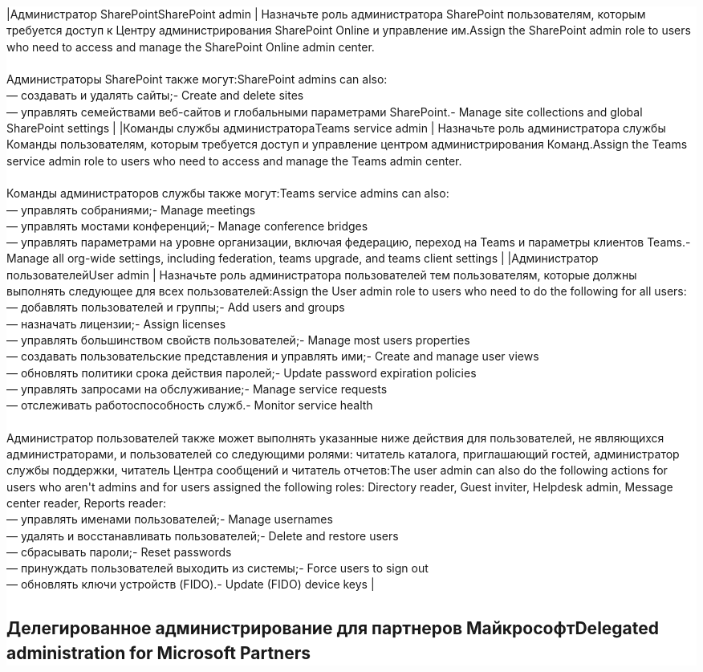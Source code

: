 |<span data-ttu-id="f36c9-211">Администратор SharePoint</span><span class="sxs-lookup"><span data-stu-id="f36c9-211">SharePoint admin</span></span>    |   <span data-ttu-id="f36c9-212">Назначьте роль администратора SharePoint пользователям, которым требуется доступ к Центру администрирования SharePoint Online и управление им.</span><span class="sxs-lookup"><span data-stu-id="f36c9-212">Assign the SharePoint admin role to users who need to access and manage the SharePoint Online admin center.</span></span> <br><br><span data-ttu-id="f36c9-213">Администраторы SharePoint также могут:</span><span class="sxs-lookup"><span data-stu-id="f36c9-213">SharePoint admins can also:</span></span> <br> <span data-ttu-id="f36c9-214">— создавать и удалять сайты;</span><span class="sxs-lookup"><span data-stu-id="f36c9-214">- Create and delete sites</span></span> <br> <span data-ttu-id="f36c9-215">— управлять семействами веб-сайтов и глобальными параметрами SharePoint.</span><span class="sxs-lookup"><span data-stu-id="f36c9-215">- Manage site collections and global SharePoint settings</span></span>   |
|<span data-ttu-id="f36c9-216">Команды службы администратора</span><span class="sxs-lookup"><span data-stu-id="f36c9-216">Teams service admin</span></span>    |   <span data-ttu-id="f36c9-217">Назначьте роль администратора службы Команды пользователям, которым требуется доступ и управление центром администрирования Команд.</span><span class="sxs-lookup"><span data-stu-id="f36c9-217">Assign the Teams service admin role to users who need to access and manage the Teams admin center.</span></span> <br><br><span data-ttu-id="f36c9-218">Команды администраторов службы также могут:</span><span class="sxs-lookup"><span data-stu-id="f36c9-218">Teams service admins can also:</span></span> <br> <span data-ttu-id="f36c9-219">— управлять собраниями;</span><span class="sxs-lookup"><span data-stu-id="f36c9-219">- Manage meetings</span></span> <br> <span data-ttu-id="f36c9-220">— управлять мостами конференций;</span><span class="sxs-lookup"><span data-stu-id="f36c9-220">- Manage conference bridges</span></span> <br> <span data-ttu-id="f36c9-221">— управлять параметрами на уровне организации, включая федерацию, переход на Teams и параметры клиентов Teams.</span><span class="sxs-lookup"><span data-stu-id="f36c9-221">- Manage all org-wide settings, including federation, teams upgrade, and teams client settings</span></span>   |
|<span data-ttu-id="f36c9-222">Администратор пользователей</span><span class="sxs-lookup"><span data-stu-id="f36c9-222">User admin</span></span>     |    <span data-ttu-id="f36c9-223">Назначьте роль администратора пользователей тем пользователям, которые должны выполнять следующее для всех пользователей:</span><span class="sxs-lookup"><span data-stu-id="f36c9-223">Assign the User admin role to users who need to do the following for all users:</span></span> <br> <span data-ttu-id="f36c9-224">— добавлять пользователей и группы;</span><span class="sxs-lookup"><span data-stu-id="f36c9-224">- Add users and groups</span></span> <br> <span data-ttu-id="f36c9-225">— назначать лицензии;</span><span class="sxs-lookup"><span data-stu-id="f36c9-225">- Assign licenses</span></span> <br> <span data-ttu-id="f36c9-226">— управлять большинством свойств пользователей;</span><span class="sxs-lookup"><span data-stu-id="f36c9-226">- Manage most users properties</span></span> <br> <span data-ttu-id="f36c9-227">— создавать пользовательские представления и управлять ими;</span><span class="sxs-lookup"><span data-stu-id="f36c9-227">- Create and manage user views</span></span> <br> <span data-ttu-id="f36c9-228">— обновлять политики срока действия паролей;</span><span class="sxs-lookup"><span data-stu-id="f36c9-228">- Update password expiration policies</span></span> <br> <span data-ttu-id="f36c9-229">— управлять запросами на обслуживание;</span><span class="sxs-lookup"><span data-stu-id="f36c9-229">- Manage service requests</span></span> <br> <span data-ttu-id="f36c9-230">— отслеживать работоспособность служб.</span><span class="sxs-lookup"><span data-stu-id="f36c9-230">- Monitor service health</span></span> <br><br>  <span data-ttu-id="f36c9-231">Администратор пользователей также может выполнять указанные ниже действия для пользователей, не являющихся администраторами, и пользователей со следующими ролями: читатель каталога, приглашающий гостей, администратор службы поддержки, читатель Центра сообщений и читатель отчетов:</span><span class="sxs-lookup"><span data-stu-id="f36c9-231">The user admin can also do the following actions for users who aren't admins and for users assigned the following roles: Directory reader, Guest inviter, Helpdesk admin, Message center reader, Reports reader:</span></span> <br> <span data-ttu-id="f36c9-232">— управлять именами пользователей;</span><span class="sxs-lookup"><span data-stu-id="f36c9-232">- Manage usernames</span></span><br> <span data-ttu-id="f36c9-233">— удалять и восстанавливать пользователей;</span><span class="sxs-lookup"><span data-stu-id="f36c9-233">- Delete and restore users</span></span><br> <span data-ttu-id="f36c9-234">— сбрасывать пароли;</span><span class="sxs-lookup"><span data-stu-id="f36c9-234">- Reset passwords</span></span> <br> <span data-ttu-id="f36c9-235">— принуждать пользователей выходить из системы;</span><span class="sxs-lookup"><span data-stu-id="f36c9-235">- Force users to sign out</span></span> <br> <span data-ttu-id="f36c9-236">— обновлять ключи устройств (FIDO).</span><span class="sxs-lookup"><span data-stu-id="f36c9-236">- Update (FIDO) device keys</span></span>   |

## <a name="delegated-administration-for-microsoft-partners"></a><span data-ttu-id="f36c9-237">Делегированное администрирование для партнеров Майкрософт</span><span class="sxs-lookup"><span data-stu-id="f36c9-237">Delegated administration for Microsoft Partners</span></span>
